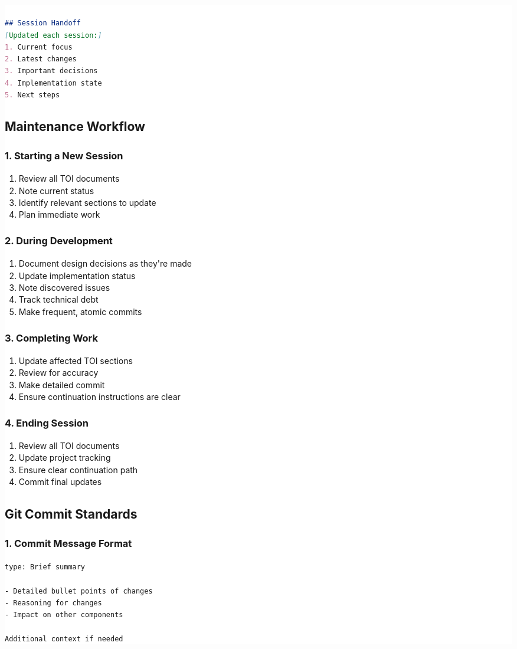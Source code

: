 ```markdown

## Session Handoff
[Updated each session:]
1. Current focus
2. Latest changes
3. Important decisions
4. Implementation state
5. Next steps
```

## Maintenance Workflow

### 1. Starting a New Session
1. Review all TOI documents
2. Note current status
3. Identify relevant sections to update
4. Plan immediate work

### 2. During Development
1. Document design decisions as they're made
2. Update implementation status
3. Note discovered issues
4. Track technical debt
5. Make frequent, atomic commits

### 3. Completing Work
1. Update affected TOI sections
2. Review for accuracy
3. Make detailed commit
4. Ensure continuation instructions are clear

### 4. Ending Session
1. Review all TOI documents
2. Update project tracking
3. Ensure clear continuation path
4. Commit final updates

## Git Commit Standards

### 1. Commit Message Format
```
type: Brief summary

- Detailed bullet points of changes
- Reasoning for changes
- Impact on other components

Additional context if needed
```
